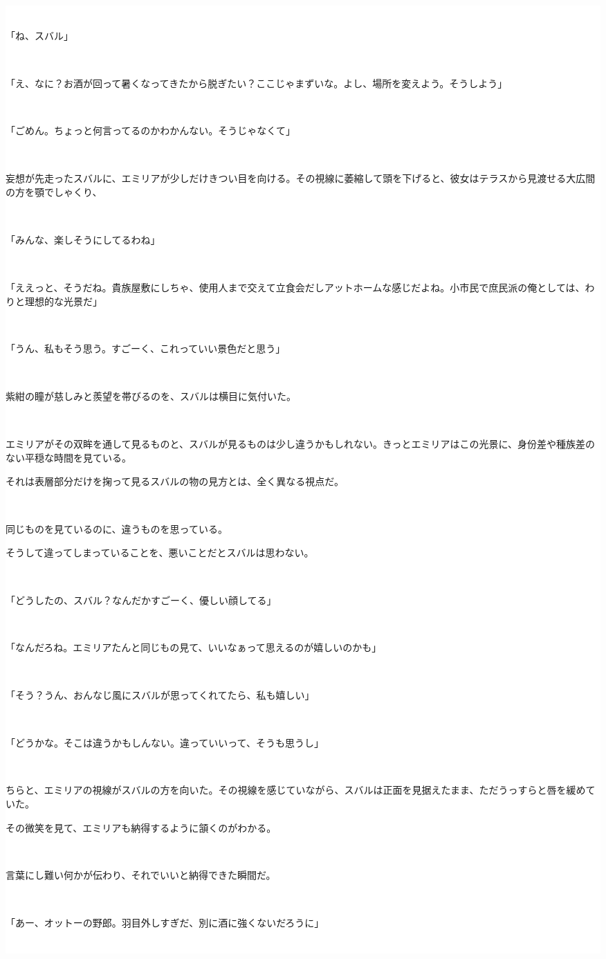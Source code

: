 　

「ね、スバル」

　

「え、なに？お酒が回って暑くなってきたから脱ぎたい？ここじゃまずいな。よし、場所を変えよう。そうしよう」

　

「ごめん。ちょっと何言ってるのかわかんない。そうじゃなくて」

　

妄想が先走ったスバルに、エミリアが少しだけきつい目を向ける。その視線に萎縮して頭を下げると、彼女はテラスから見渡せる大広間の方を顎でしゃくり、

　

「みんな、楽しそうにしてるわね」

　

「ええっと、そうだね。貴族屋敷にしちゃ、使用人まで交えて立食会だしアットホームな感じだよね。小市民で庶民派の俺としては、わりと理想的な光景だ」

　

「うん、私もそう思う。すごーく、これっていい景色だと思う」

　

紫紺の瞳が慈しみと羨望を帯びるのを、スバルは横目に気付いた。

　

エミリアがその双眸を通して見るものと、スバルが見るものは少し違うかもしれない。きっとエミリアはこの光景に、身份差や種族差のない平穏な時間を見ている。

それは表層部分だけを掬って見るスバルの物の見方とは、全く異なる視点だ。

　

同じものを見ているのに、違うものを思っている。

そうして違ってしまっていることを、悪いことだとスバルは思わない。

　

「どうしたの、スバル？なんだかすごーく、優しい顔してる」

　

「なんだろね。エミリアたんと同じもの見て、いいなぁって思えるのが嬉しいのかも」

　

「そう？うん、おんなじ風にスバルが思ってくれてたら、私も嬉しい」

　

「どうかな。そこは違うかもしんない。違っていいって、そうも思うし」

　

ちらと、エミリアの視線がスバルの方を向いた。その視線を感じていながら、スバルは正面を見据えたまま、ただうっすらと唇を緩めていた。

その微笑を見て、エミリアも納得するように頷くのがわかる。

　

言葉にし難い何かが伝わり、それでいいと納得できた瞬間だ。

　

「あー、オットーの野郎。羽目外しすぎだ、別に酒に強くないだろうに」

　
